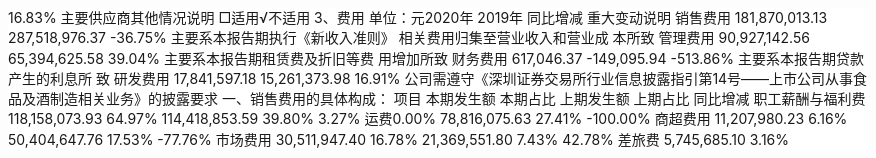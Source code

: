 16.83%
主要供应商其他情况说明
□适用√不适用
3、费用
单位：元2020年
2019年
同比增减
重大变动说明
销售费用
181,870,013.13
287,518,976.37
-36.75%
主要系本报告期执行《新收入准则》
相关费用归集至营业收入和营业成
本所致
管理费用
90,927,142.56
65,394,625.58
39.04%
主要系本报告期租赁费及折旧等费
用增加所致
财务费用
617,046.37
-149,095.94
-513.86%
主要系本报告期贷款产生的利息所
致
研发费用
17,841,597.18
15,261,373.98
16.91%
公司需遵守《深圳证券交易所行业信息披露指引第14号——上市公司从事食品及酒制造相关业务》的披露要求
一、销售费用的具体构成：
项目
本期发生额
本期占比
上期发生额
上期占比
同比增减
职工薪酬与福利费
118,158,073.93
64.97%
114,418,853.59
39.80%
3.27%
运费0.00%
78,816,075.63
27.41%
-100.00%
商超费用
11,207,980.23
6.16%
50,404,647.76
17.53%
-77.76%
市场费用
30,511,947.40
16.78%
21,369,551.80
7.43%
42.78%
差旅费
5,745,685.10
3.16%